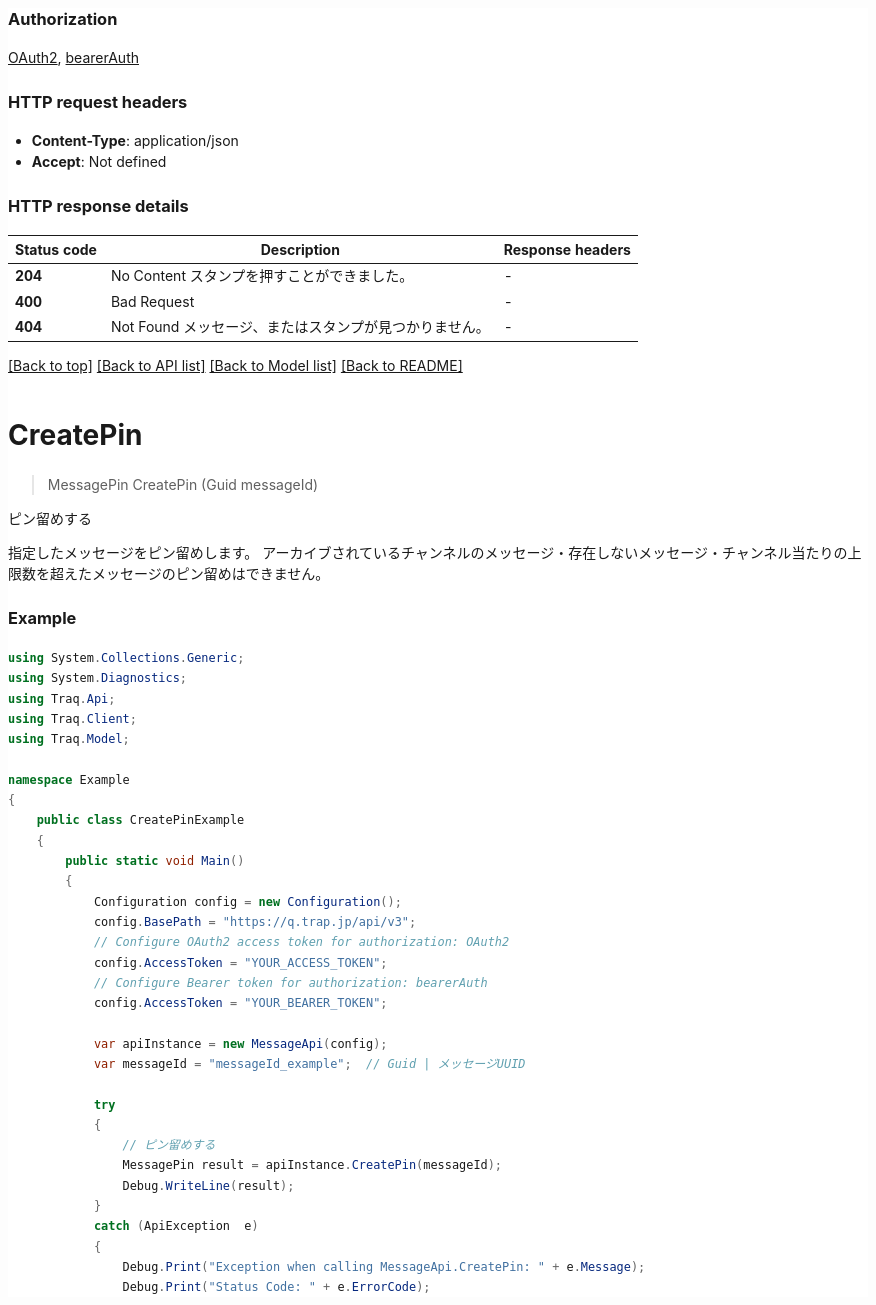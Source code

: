 ### Authorization

[OAuth2](../README.md#OAuth2), [bearerAuth](../README.md#bearerAuth)

### HTTP request headers

 - **Content-Type**: application/json
 - **Accept**: Not defined


### HTTP response details
| Status code | Description | Response headers |
|-------------|-------------|------------------|
| **204** | No Content スタンプを押すことができました。 |  -  |
| **400** | Bad Request |  -  |
| **404** | Not Found メッセージ、またはスタンプが見つかりません。 |  -  |

[[Back to top]](#) [[Back to API list]](../../README.md#documentation-for-api-endpoints) [[Back to Model list]](../../README.md#documentation-for-models) [[Back to README]](../../README.md)

<a id="createpin"></a>
# **CreatePin**
> MessagePin CreatePin (Guid messageId)

ピン留めする

指定したメッセージをピン留めします。 アーカイブされているチャンネルのメッセージ・存在しないメッセージ・チャンネル当たりの上限数を超えたメッセージのピン留めはできません。

### Example
```csharp
using System.Collections.Generic;
using System.Diagnostics;
using Traq.Api;
using Traq.Client;
using Traq.Model;

namespace Example
{
    public class CreatePinExample
    {
        public static void Main()
        {
            Configuration config = new Configuration();
            config.BasePath = "https://q.trap.jp/api/v3";
            // Configure OAuth2 access token for authorization: OAuth2
            config.AccessToken = "YOUR_ACCESS_TOKEN";
            // Configure Bearer token for authorization: bearerAuth
            config.AccessToken = "YOUR_BEARER_TOKEN";

            var apiInstance = new MessageApi(config);
            var messageId = "messageId_example";  // Guid | メッセージUUID

            try
            {
                // ピン留めする
                MessagePin result = apiInstance.CreatePin(messageId);
                Debug.WriteLine(result);
            }
            catch (ApiException  e)
            {
                Debug.Print("Exception when calling MessageApi.CreatePin: " + e.Message);
                Debug.Print("Status Code: " + e.ErrorCode);
```